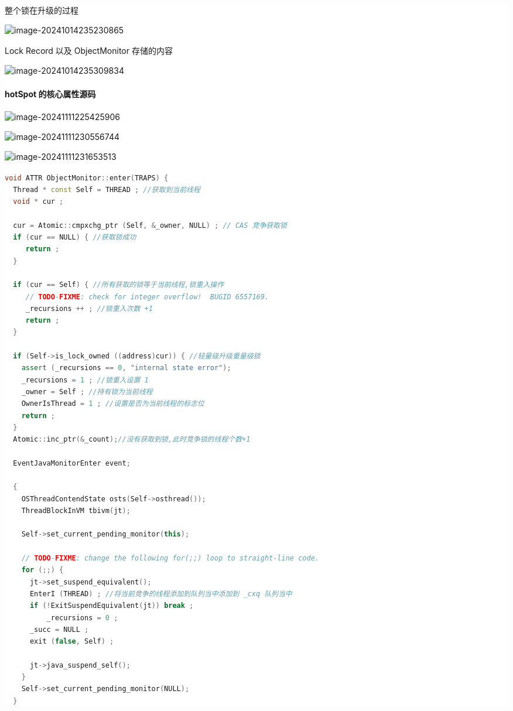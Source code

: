 ~~~ java
~~~

整个锁在升级的过程

![image-20241014235230865](https://peggy-note.oss-cn-hangzhou.aliyuncs.com/english/image-20241014235230865.png)

Lock Record 以及 ObjectMonitor 存储的内容

![image-20241014235309834](https://peggy-note.oss-cn-hangzhou.aliyuncs.com/english/image-20241014235309834.png)

 #### hotSpot 的核心属性源码

![image-20241111225425906](https://peggy-note.oss-cn-hangzhou.aliyuncs.com/english/image-20241111225425906.png)

![image-20241111230556744](https://peggy-note.oss-cn-hangzhou.aliyuncs.com/english/image-20241111230556744.png)

![image-20241111231653513](https://peggy-note.oss-cn-hangzhou.aliyuncs.com/english/image-20241111231653513.png)

~~~ cpp
void ATTR ObjectMonitor::enter(TRAPS) {
  Thread * const Self = THREAD ; //获取到当前线程
  void * cur ;

  cur = Atomic::cmpxchg_ptr (Self, &_owner, NULL) ; // CAS 竞争获取锁
  if (cur == NULL) { //获取锁成功
     return ;
  }

  if (cur == Self) { //所有获取的锁等于当前线程,锁重入操作
     // TODO-FIXME: check for integer overflow!  BUGID 6557169.
     _recursions ++ ; //锁重入次数 +1
     return ;
  }

  if (Self->is_lock_owned ((address)cur)) { //轻量级升级重量级锁
    assert (_recursions == 0, "internal state error");
    _recursions = 1 ; //锁重入设置 1
    _owner = Self ; //持有锁为当前线程
    OwnerIsThread = 1 ; //设置是否为当前线程的标志位
    return ;
  }
  Atomic::inc_ptr(&_count);//没有获取到锁,此时竞争锁的线程个数+1

  EventJavaMonitorEnter event;

  {
    OSThreadContendState osts(Self->osthread());
    ThreadBlockInVM tbivm(jt);

    Self->set_current_pending_monitor(this);

    // TODO-FIXME: change the following for(;;) loop to straight-line code.
    for (;;) {
      jt->set_suspend_equivalent();
      EnterI (THREAD) ; //将当前竞争的线程添加到队列当中添加到 _cxq 队列当中
      if (!ExitSuspendEquivalent(jt)) break ;
          _recursions = 0 ;
      _succ = NULL ;
      exit (false, Self) ;

      jt->java_suspend_self();
    }
    Self->set_current_pending_monitor(NULL);
  }
~~~